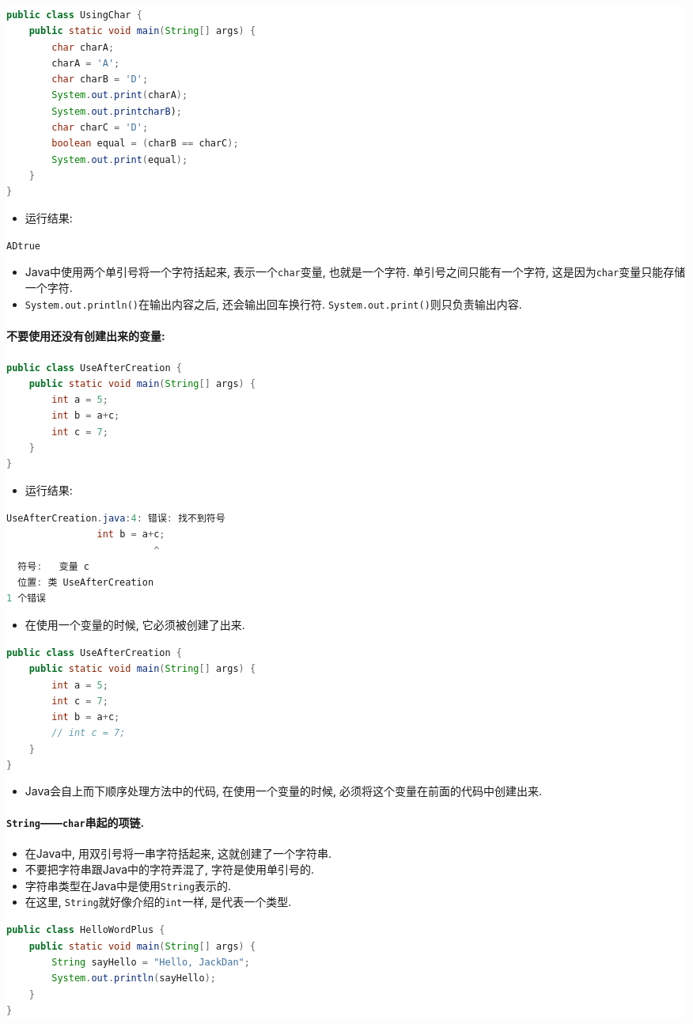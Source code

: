 ```java
public class UsingChar {
	public static void main(String[] args) {
		char charA;
		charA = 'A';
		char charB = 'D';
		System.out.print(charA);
		System.out.printcharB);
		char charC = 'D';
		boolean equal = (charB == charC);
		System.out.print(equal);
	}
}
```
- 运行结果:
```java
ADtrue
```
- Java中使用两个单引号将一个字符括起来, 表示一个`char`变量, 也就是一个字符. 单引号之间只能有一个字符, 这是因为`char`变量只能存储一个字符.
- `System.out.println()`在输出内容之后, 还会输出回车换行符. `System.out.print()`则只负责输出内容.

#### 不要使用还没有创建出来的变量:
```java
public class UseAfterCreation {
	public static void main(String[] args) {
		int a = 5;
		int b = a+c;
		int c = 7;
	}
}
```
- 运行结果:
```java
UseAfterCreation.java:4: 错误: 找不到符号
                int b = a+c;
                          ^
  符号:   变量 c
  位置: 类 UseAfterCreation
1 个错误
```
- 在使用一个变量的时候, 它必须被创建了出来.
```java
public class UseAfterCreation {
	public static void main(String[] args) {
		int a = 5;
		int c = 7;
		int b = a+c;
		// int c = 7;
	}
}
```
- Java会自上而下顺序处理方法中的代码, 在使用一个变量的时候, 必须将这个变量在前面的代码中创建出来.

#### `String`——`char`串起的项链.
- 在Java中, 用双引号将一串字符括起来, 这就创建了一个字符串.
- 不要把字符串跟Java中的字符弄混了, 字符是使用单引号的.
- 字符串类型在Java中是使用`String`表示的.
- 在这里, `String`就好像介绍的`int`一样, 是代表一个类型.
```java
public class HelloWordPlus {
	public static void main(String[] args) {
		String sayHello = "Hello, JackDan";
		System.out.println(sayHello);
	}
}
```